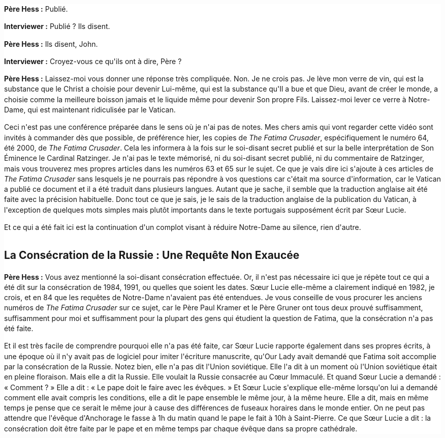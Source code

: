 **Père Hess :** Publié.

**Interviewer :** Publié ? Ils disent.

**Père Hess :** Ils disent, John.

**Interviewer :** Croyez-vous ce qu'ils ont à dire, Père ?

**Père Hess :** Laissez-moi vous donner une réponse très compliquée. Non. Je ne
crois pas. Je lève mon verre de vin, qui est la substance que le Christ a
choisie pour devenir Lui-même, qui est la substance qu'Il a bue et que Dieu,
avant de créer le monde, a choisie comme la meilleure boisson jamais et le
liquide même pour devenir Son propre Fils. Laissez-moi lever ce verre à
Notre-Dame, qui est maintenant ridiculisée par le Vatican.

Ceci n'est pas une conférence préparée dans le sens où je n'ai pas de notes.
Mes chers amis qui vont regarder cette vidéo sont invités à commander dès que
possible, de préférence hier, les copies de *The Fatima Crusader*,
espécifiquement le numéro 64, été 2000, de *The Fatima Crusader*. Cela les
informera à la fois sur le soi-disant secret publié et sur la belle
interprétation de Son Éminence le Cardinal Ratzinger. Je n'ai pas le texte
mémorisé, ni du soi-disant secret publié, ni du commentaire de Ratzinger,
mais vous trouverez mes propres articles dans les numéros 63 et 65 sur le
sujet. Ce que je vais dire ici s'ajoute à ces articles de *The Fatima Crusader*
sans lesquels je ne pourrais pas répondre à vos questions car c'était ma source
d'information, car le Vatican a publié ce document et il a été traduit dans
plusieurs langues. Autant que je sache, il semble que la traduction anglaise
ait été faite avec la précision habituelle. Donc tout ce que je sais, je le
sais de la traduction anglaise de la publication du Vatican, à l'exception
de quelques mots simples mais plutôt importants dans le texte portugais
supposément écrit par Sœur Lucie.

Et ce qui a été fait ici est la continuation d'un complot visant à réduire
Notre-Dame au silence, rien d'autre.

## La Consécration de la Russie : Une Requête Non Exaucée

**Père Hess :** Vous avez mentionné la soi-disant consécration effectuée. Or,
il n'est pas nécessaire ici que je répète tout ce qui a été dit sur la
consécration de 1984, 1991, ou quelles que soient les dates. Sœur Lucie elle-même
a clairement indiqué en 1982, je crois, et en 84 que les requêtes de Notre-Dame
n'avaient pas été entendues. Je vous conseille de vous procurer les anciens
numéros de *The Fatima Crusader* sur ce sujet, car le Père Paul Kramer et le
Père Gruner ont tous deux prouvé suffisamment, suffisamment pour moi et
suffisamment pour la plupart des gens qui étudient la question de Fatima,
que la consécration n'a pas été faite.

Et il est très facile de comprendre pourquoi elle n'a pas été faite, car Sœur
Lucie rapporte également dans ses propres écrits, à une époque où il n'y
avait pas de logiciel pour imiter l'écriture manuscrite, qu'Our Lady avait
demandé que Fatima soit accomplie par la consécration de la Russie. Notez bien,
elle n'a pas dit l'Union soviétique. Elle l'a dit à un moment où l'Union
soviétique était en pleine floraison. Mais elle a dit la Russie. Elle voulait
la Russie consacrée au Cœur Immaculé. Et quand Sœur Lucie a demandé : « Comment ?
» Elle a dit : « Le pape doit le faire avec les évêques. » Et Sœur Lucie
s'explique elle-même lorsqu'on lui a demandé comment elle avait compris les
conditions, elle a dit le pape ensemble le même jour, à la même heure. Elle
a dit, mais en même temps je pense que ce serait le même jour à cause des
différences de fuseaux horaires dans le monde entier. On ne peut pas attendre
que l'évêque d'Anchorage le fasse à 1h du matin quand le pape le fait à 10h
à Saint-Pierre. Ce que Sœur Lucie a dit : la consécration doit être faite par
le pape et en même temps par chaque évêque dans sa propre cathédrale.
